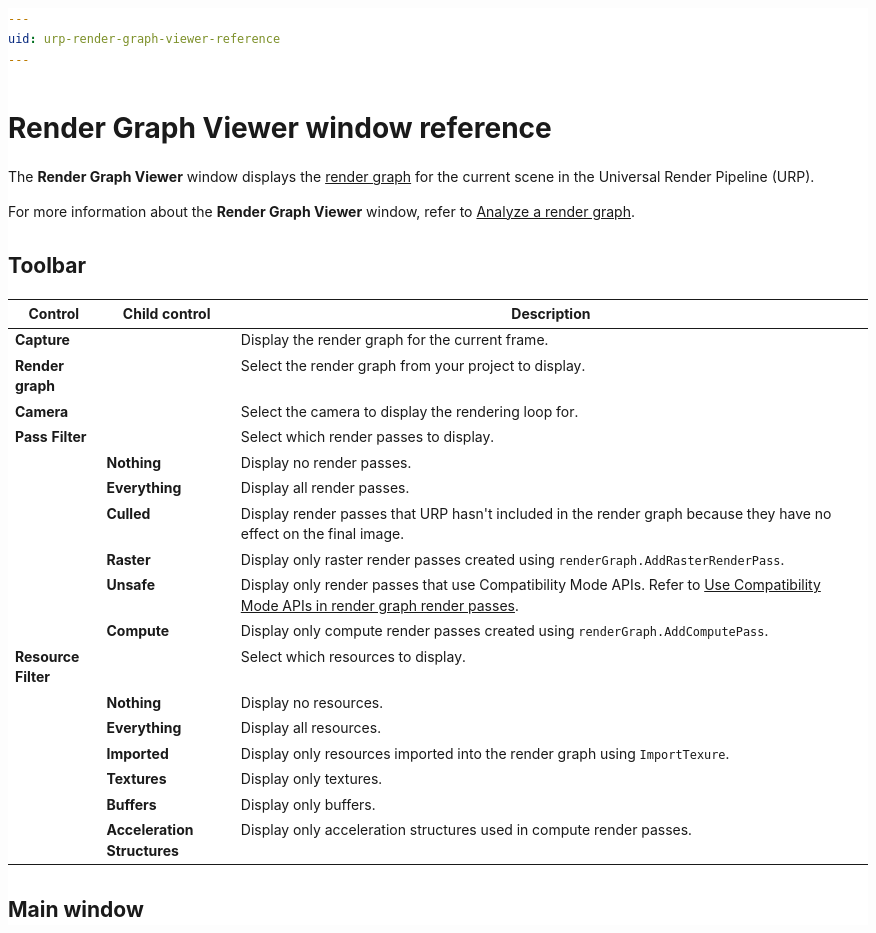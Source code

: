 ```yaml
---
uid: urp-render-graph-viewer-reference
---
```


# Render Graph Viewer window reference

The **Render Graph Viewer** window displays the [render graph](render-graph.md) for the current scene in the Universal Render Pipeline (URP). 

For more information about the **Render Graph Viewer** window, refer to [Analyze a render graph](render-graph-view.md).

## Toolbar

|**Control**|**Child control**|**Description**|
|-|-|-|
|**Capture**||Display the render graph for the current frame.|
|**Render graph**||Select the render graph from your project to display.|
|**Camera**||Select the camera to display the rendering loop for.|
|**Pass Filter**||Select which render passes to display.|
|| **Nothing** | Display no render passes. |
|| **Everything** | Display all render passes. |
|| **Culled** | Display render passes that URP hasn't included in the render graph because they have no effect on the final image. |
|| **Raster** | Display only raster render passes created using `renderGraph.AddRasterRenderPass`. |
|| **Unsafe** | Display only render passes that use Compatibility Mode APIs. Refer to [Use Compatibility Mode APIs in render graph render passes](render-graph-unsafe-pass.md). |
|| **Compute** | Display only compute render passes created using `renderGraph.AddComputePass`. |
|**Resource Filter**|| Select which resources to display.|
|| **Nothing** | Display no resources. |
|| **Everything** | Display all resources. |
|| **Imported** | Display only resources imported into the render graph using `ImportTexure`. |
|| **Textures** | Display only textures. |
|| **Buffers** | Display only buffers. |
|| **Acceleration Structures** | Display only acceleration structures used in compute render passes. |

## Main window
